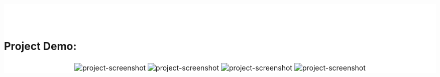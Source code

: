<br>

<br>

<h2>Project Demo:</h2>

<div style="text-align:center">
    <img src="https://github.com/atiqueshahriarr/Travel-Planner-Client/blob/main/Travel-Planner-1.png?raw=true"
        alt="project-screenshot" width="100%" height="100%">
        <img src="https://github.com/atiqueshahriarr/Travel-Planner-Client/blob/main/Travel-Planner-2.png?raw=true"
        alt="project-screenshot" width="100%" height="100%">
        <img src="https://github.com/atiqueshahriarr/Travel-Planner-Client/blob/main/Travel-Planner-3.png?raw=true"
        alt="project-screenshot" width="100%" height="100%">
        <img src="https://github.com/atiqueshahriarr/Travel-Planner-Client/blob/main/Travel-Planner-4.png?raw=true"
        alt="project-screenshot" width="100%" height="100%">
</div>


